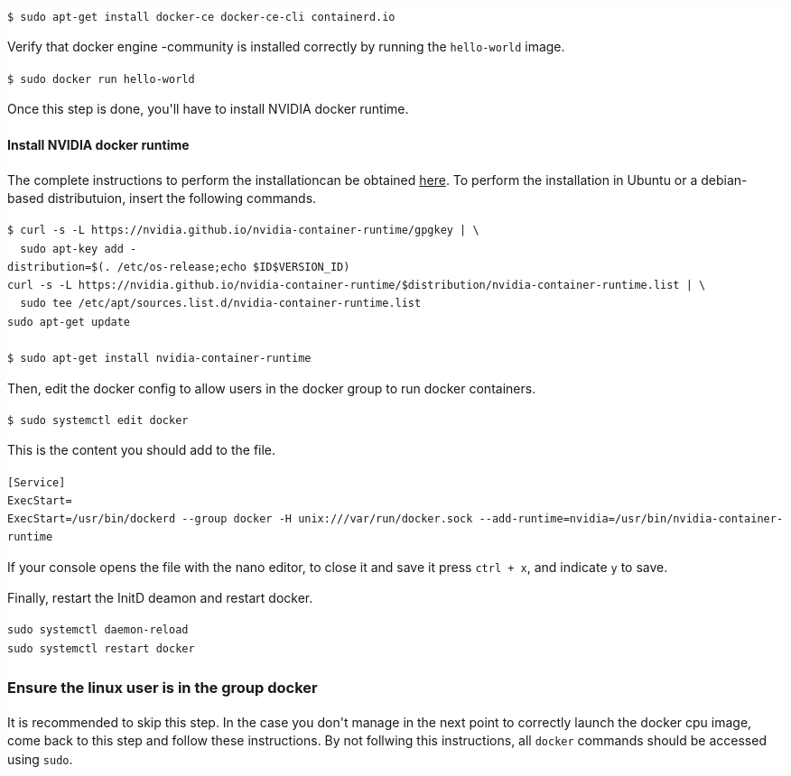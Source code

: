 ```
$ sudo apt-get install docker-ce docker-ce-cli containerd.io
```

Verify that docker engine -community is installed correctly by running the `hello-world` image.

```
$ sudo docker run hello-world
```

Once this step is done, you'll have to install NVIDIA docker runtime.



#### Install NVIDIA docker runtime

 The complete instructions to perform the installationcan be obtained [here](https://nvidia.github.io/nvidia-container-runtime/). To perform the installation in Ubuntu or a debian-based distributuion, insert the following commands.

```
$ curl -s -L https://nvidia.github.io/nvidia-container-runtime/gpgkey | \  
  sudo apt-key add -
distribution=$(. /etc/os-release;echo $ID$VERSION_ID)
curl -s -L https://nvidia.github.io/nvidia-container-runtime/$distribution/nvidia-container-runtime.list | \
  sudo tee /etc/apt/sources.list.d/nvidia-container-runtime.list
sudo apt-get update

$ sudo apt-get install nvidia-container-runtime
```

Then, edit the docker config to allow users in the docker group to run docker containers.

```
$ sudo systemctl edit docker
```

This is the content you should add to the file.

```
[Service]
ExecStart=
ExecStart=/usr/bin/dockerd --group docker -H unix:///var/run/docker.sock --add-runtime=nvidia=/usr/bin/nvidia-container-runtime
```

If your console opens the file with the nano editor, to close it and save it press `ctrl + x`, and indicate `y` to save.

Finally, restart the InitD deamon and restart docker.

```
sudo systemctl daemon-reload
sudo systemctl restart docker
```



### Ensure the linux user is in the group docker
It is recommended to skip this step. In the case you don't manage in the next point to correctly launch the docker cpu image, come back to this step and follow these instructions.
By not follwing this instructions, all `docker` commands should be accessed using `sudo`.
